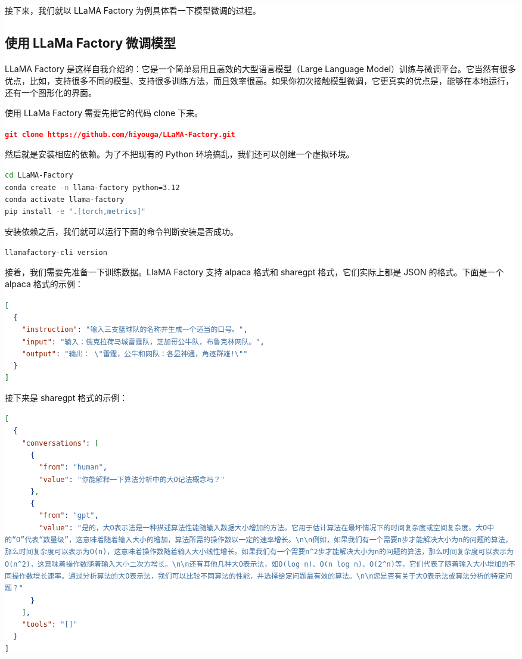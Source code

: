 接下来，我们就以 LLaMA Factory 为例具体看一下模型微调的过程。

## 使用 LLaMa Factory 微调模型

LLaMA Factory 是这样自我介绍的：它是一个简单易用且高效的大型语言模型（Large Language Model）训练与微调平台。它当然有很多优点，比如，支持很多不同的模型、支持很多训练方法，而且效率很高。如果你初次接触模型微调，它更真实的优点是，能够在本地运行，还有一个图形化的界面。

使用 LLaMa Factory 需要先把它的代码 clone 下来。

```json
git clone https://github.com/hiyouga/LLaMA-Factory.git
```

然后就是安装相应的依赖。为了不把现有的 Python 环境搞乱，我们还可以创建一个虚拟环境。

```bash
cd LLaMA-Factory
conda create -n llama-factory python=3.12
conda activate llama-factory
pip install -e ".[torch,metrics]"
```

安装依赖之后，我们就可以运行下面的命令判断安装是否成功。

```bash
llamafactory-cli version
```

接着，我们需要先准备一下训练数据。LlaMA Factory 支持 alpaca 格式和 sharegpt 格式，它们实际上都是 JSON 的格式。下面是一个 alpaca 格式的示例：

```json
[
  {
    "instruction": "输入三支篮球队的名称并生成一个适当的口号。",
    "input": "输入：俄克拉荷马城雷霆队，芝加哥公牛队，布鲁克林网队。",
    "output": "输出： \"雷霆，公牛和网队：各显神通，角逐群雄!\""
  }
]
```

接下来是 sharegpt 格式的示例：

```json
[
  {
    "conversations": [
      {
        "from": "human",
        "value": "你能解释一下算法分析中的大O记法概念吗？"
      },
      {
        "from": "gpt",
        "value": "是的，大O表示法是一种描述算法性能随输入数据大小增加的方法。它用于估计算法在最坏情况下的时间复杂度或空间复杂度。大O中的“O”代表“数量级”，这意味着随着输入大小的增加，算法所需的操作数以一定的速率增长。\n\n例如，如果我们有一个需要n步才能解决大小为n的问题的算法，那么时间复杂度可以表示为O(n)，这意味着操作数随着输入大小线性增长。如果我们有一个需要n^2步才能解决大小为n的问题的算法，那么时间复杂度可以表示为O(n^2)，这意味着操作数随着输入大小二次方增长。\n\n还有其他几种大O表示法，如O(log n)、O(n log n)、O(2^n)等，它们代表了随着输入大小增加的不同操作数增长速率。通过分析算法的大O表示法，我们可以比较不同算法的性能，并选择给定问题最有效的算法。\n\n您是否有关于大O表示法或算法分析的特定问题？"
      }
    ],
    "tools": "[]"
  }
]
```
